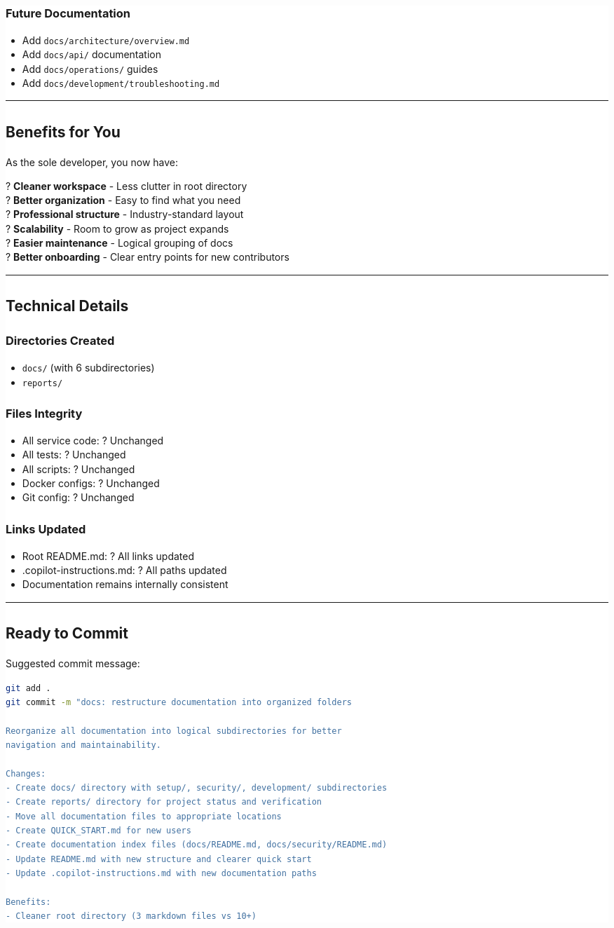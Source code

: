### Future Documentation
- Add `docs/architecture/overview.md`
- Add `docs/api/` documentation
- Add `docs/operations/` guides
- Add `docs/development/troubleshooting.md`

---

## Benefits for You

As the sole developer, you now have:

? **Cleaner workspace** - Less clutter in root directory  
? **Better organization** - Easy to find what you need  
? **Professional structure** - Industry-standard layout  
? **Scalability** - Room to grow as project expands  
? **Easier maintenance** - Logical grouping of docs  
? **Better onboarding** - Clear entry points for new contributors  

---

## Technical Details

### Directories Created
- `docs/` (with 6 subdirectories)
- `reports/`

### Files Integrity
- All service code: ? Unchanged
- All tests: ? Unchanged
- All scripts: ? Unchanged
- Docker configs: ? Unchanged
- Git config: ? Unchanged

### Links Updated
- Root README.md: ? All links updated
- .copilot-instructions.md: ? All paths updated
- Documentation remains internally consistent

---

## Ready to Commit

Suggested commit message:
```bash
git add .
git commit -m "docs: restructure documentation into organized folders

Reorganize all documentation into logical subdirectories for better
navigation and maintainability.

Changes:
- Create docs/ directory with setup/, security/, development/ subdirectories
- Create reports/ directory for project status and verification
- Move all documentation files to appropriate locations
- Create QUICK_START.md for new users
- Create documentation index files (docs/README.md, docs/security/README.md)
- Update README.md with new structure and clearer quick start
- Update .copilot-instructions.md with new documentation paths

Benefits:
- Cleaner root directory (3 markdown files vs 10+)
```
